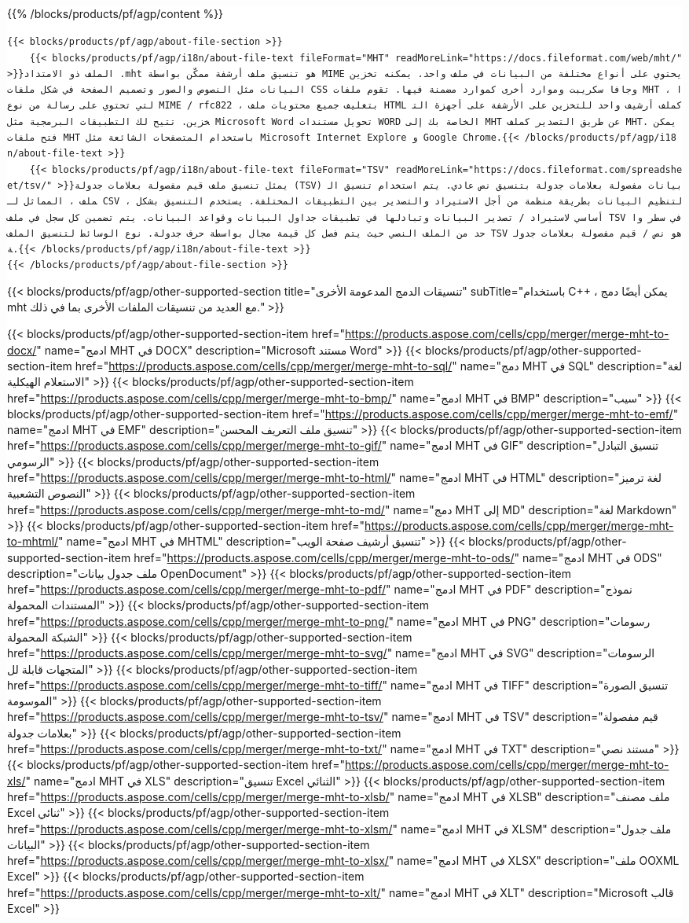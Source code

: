 
{{% /blocks/products/pf/agp/content %}}


    {{< blocks/products/pf/agp/about-file-section >}}
        {{< blocks/products/pf/agp/i18n/about-file-text fileFormat="MHT" readMoreLink="https://docs.fileformat.com/web/mht/" >}}الملف ذو الامتداد .mht هو تنسيق ملف أرشفة ممكّن بواسطة MIME يحتوي على أنواع مختلفة من البيانات في ملف واحد. يمكنه تخزين البيانات مثل النصوص والصور وتصميم الصفحة في شكل ملفات CSS وجافا سكريبت وموارد أخرى كموارد مضمنة فيها. تقوم ملفات MHT ، التي تحتوي على رسالة من نوع MIME / rfc822 ، بتغليف جميع محتويات ملف HTML كملف أرشيف واحد للتخزين على الأرشفة على أجهزة التخزين. تتيح لك التطبيقات البرمجية مثل Microsoft Word تحويل مستندات WORD الخاصة بك إلى MHT عن طريق التصدير كملف MHT. يمكن فتح ملفات MHT باستخدام المتصفحات الشائعة مثل Microsoft Internet Explore و Google Chrome.{{< /blocks/products/pf/agp/i18n/about-file-text >}}
        {{< blocks/products/pf/agp/i18n/about-file-text fileFormat="TSV" readMoreLink="https://docs.fileformat.com/spreadsheet/tsv/" >}}يمثل تنسيق ملف قيم مفصولة بعلامات جدولة (TSV) بيانات مفصولة بعلامات جدولة بتنسيق نص عادي. يتم استخدام تنسيق الملف ، المماثل لـ CSV ، لتنظيم البيانات بطريقة منظمة من أجل الاستيراد والتصدير بين التطبيقات المختلفة. يستخدم التنسيق بشكل أساسي لاستيراد / تصدير البيانات وتبادلها في تطبيقات جداول البيانات وقواعد البيانات. يتم تضمين كل سجل في ملف TSV في سطر واحد من الملف النصي حيث يتم فصل كل قيمة مجال بواسطة حرف جدولة. نوع الوسائط لتنسيق الملف TSV هو نص / قيم مفصولة بعلامات جدولة.{{< /blocks/products/pf/agp/i18n/about-file-text >}}
    {{< /blocks/products/pf/agp/about-file-section >}}


{{< blocks/products/pf/agp/other-supported-section title="تنسيقات الدمج المدعومة الأخرى" subTitle="باستخدام C++ ، يمكن أيضًا دمج mht مع العديد من تنسيقات الملفات الأخرى بما في ذلك." >}}

{{< blocks/products/pf/agp/other-supported-section-item href="https://products.aspose.com/cells/cpp/merger/merge-mht-to-docx/" name="ادمج MHT في DOCX" description="Microsoft مستند Word" >}}
{{< blocks/products/pf/agp/other-supported-section-item href="https://products.aspose.com/cells/cpp/merger/merge-mht-to-sql/" name="دمج MHT في SQL" description="لغة الاستعلام الهيكلية" >}}
{{< blocks/products/pf/agp/other-supported-section-item href="https://products.aspose.com/cells/cpp/merger/merge-mht-to-bmp/" name="ادمج MHT في BMP" description="سيب" >}}
{{< blocks/products/pf/agp/other-supported-section-item href="https://products.aspose.com/cells/cpp/merger/merge-mht-to-emf/" name="ادمج MHT في EMF" description="تنسيق ملف التعريف المحسن" >}}
{{< blocks/products/pf/agp/other-supported-section-item href="https://products.aspose.com/cells/cpp/merger/merge-mht-to-gif/" name="ادمج MHT في GIF" description="تنسيق التبادل الرسومي" >}}
{{< blocks/products/pf/agp/other-supported-section-item href="https://products.aspose.com/cells/cpp/merger/merge-mht-to-html/" name="ادمج MHT في HTML" description="لغة ترميز النصوص التشعبية" >}}
{{< blocks/products/pf/agp/other-supported-section-item href="https://products.aspose.com/cells/cpp/merger/merge-mht-to-md/" name="دمج MHT إلى MD" description="لغة Markdown" >}}
{{< blocks/products/pf/agp/other-supported-section-item href="https://products.aspose.com/cells/cpp/merger/merge-mht-to-mhtml/" name="ادمج MHT في MHTML" description="تنسيق أرشيف صفحة الويب" >}}
{{< blocks/products/pf/agp/other-supported-section-item href="https://products.aspose.com/cells/cpp/merger/merge-mht-to-ods/" name="ادمج MHT في ODS" description="ملف جدول بيانات OpenDocument" >}}
{{< blocks/products/pf/agp/other-supported-section-item href="https://products.aspose.com/cells/cpp/merger/merge-mht-to-pdf/" name="ادمج MHT في PDF" description="نموذج المستندات المحمولة" >}}
{{< blocks/products/pf/agp/other-supported-section-item href="https://products.aspose.com/cells/cpp/merger/merge-mht-to-png/" name="ادمج MHT في PNG" description="رسومات الشبكة المحمولة" >}}
{{< blocks/products/pf/agp/other-supported-section-item href="https://products.aspose.com/cells/cpp/merger/merge-mht-to-svg/" name="ادمج MHT في SVG" description="الرسومات المتجهات قابلة لل" >}}
{{< blocks/products/pf/agp/other-supported-section-item href="https://products.aspose.com/cells/cpp/merger/merge-mht-to-tiff/" name="ادمج MHT في TIFF" description="تنسيق الصورة الموسومة" >}}
{{< blocks/products/pf/agp/other-supported-section-item href="https://products.aspose.com/cells/cpp/merger/merge-mht-to-tsv/" name="ادمج MHT في TSV" description="قيم مفصولة بعلامات جدولة" >}}
{{< blocks/products/pf/agp/other-supported-section-item href="https://products.aspose.com/cells/cpp/merger/merge-mht-to-txt/" name="ادمج MHT في TXT" description="مستند نصي" >}}
{{< blocks/products/pf/agp/other-supported-section-item href="https://products.aspose.com/cells/cpp/merger/merge-mht-to-xls/" name="ادمج MHT في XLS" description="تنسيق Excel الثنائي" >}}
{{< blocks/products/pf/agp/other-supported-section-item href="https://products.aspose.com/cells/cpp/merger/merge-mht-to-xlsb/" name="ادمج MHT في XLSB" description="ملف مصنف Excel ثنائي" >}}
{{< blocks/products/pf/agp/other-supported-section-item href="https://products.aspose.com/cells/cpp/merger/merge-mht-to-xlsm/" name="ادمج MHT في XLSM" description="ملف جدول البيانات" >}}
{{< blocks/products/pf/agp/other-supported-section-item href="https://products.aspose.com/cells/cpp/merger/merge-mht-to-xlsx/" name="ادمج MHT في XLSX" description="ملف OOXML Excel" >}}
{{< blocks/products/pf/agp/other-supported-section-item href="https://products.aspose.com/cells/cpp/merger/merge-mht-to-xlt/" name="ادمج MHT في XLT" description="Microsoft قالب Excel" >}}
